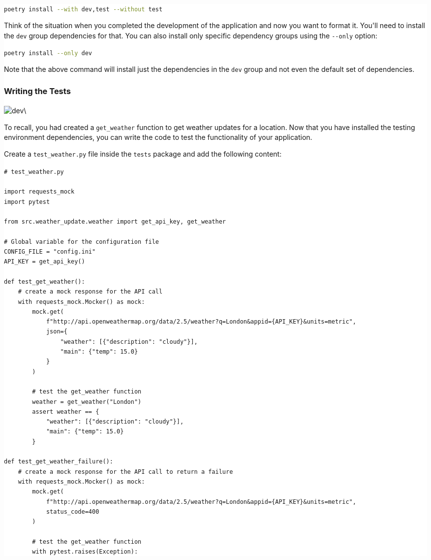 ~~~{.bash caption=">_"}
poetry install --with dev,test --without test
~~~

Think of the situation when you completed the development of the application and now you want to format it. You'll need to install the `dev` group dependencies for that. You can also install only specific dependency groups using the `--only` option:

~~~{.bash caption=">_"}
poetry install --only dev
~~~

Note that the above command will install just the dependencies in the `dev` group and not even the default set of dependencies.

### Writing the Tests

![dev]({{site.images}}{{page.slug}}/write.png)\

To recall, you had created a `get_weather` function to get weather updates for a location. Now that you have installed the testing environment dependencies, you can write the code to test the functionality of your application.

Create a `test_weather.py` file inside the `tests` package and add the following content:

~~~{.python caption="test_weather.py"}
# test_weather.py

import requests_mock
import pytest

from src.weather_update.weather import get_api_key, get_weather

# Global variable for the configuration file
CONFIG_FILE = "config.ini"
API_KEY = get_api_key()

def test_get_weather():
    # create a mock response for the API call
    with requests_mock.Mocker() as mock:
        mock.get(
            f"http://api.openweathermap.org/data/2.5/weather?q=London&appid={API_KEY}&units=metric",
            json={
                "weather": [{"description": "cloudy"}],
                "main": {"temp": 15.0}
            }
        )

        # test the get_weather function
        weather = get_weather("London")
        assert weather == {
            "weather": [{"description": "cloudy"}],
            "main": {"temp": 15.0}
        }

def test_get_weather_failure():
    # create a mock response for the API call to return a failure
    with requests_mock.Mocker() as mock:
        mock.get(
            f"http://api.openweathermap.org/data/2.5/weather?q=London&appid={API_KEY}&units=metric",
            status_code=400
        )

        # test the get_weather function
        with pytest.raises(Exception):
~~~